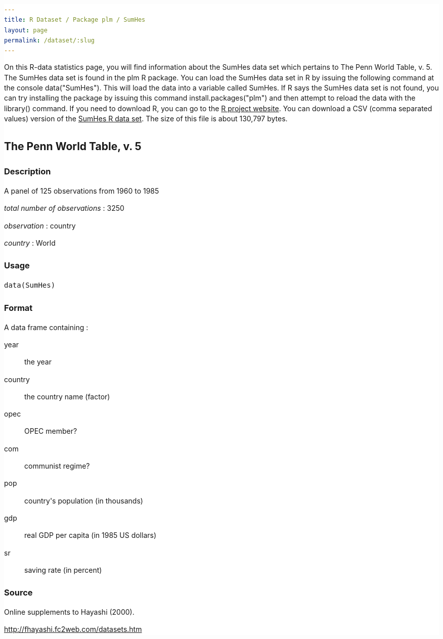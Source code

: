 ```yaml
---
title: R Dataset / Package plm / SumHes
layout: page
permalink: /dataset/:slug
---
```

<div id="dataset-info">
<p>On this R-data statistics page, you will find information about the <span class="mono">SumHes</span> data set which pertains to The Penn World Table, v. 5. The <span class="mono">SumHes</span> data set is found in the <span class="mono">plm</span> R package. You can load the <span class="mono">SumHes</span> data set in R by issuing the following command at the console <span class="mono">data("SumHes")</span>. This will load the data into a variable called <span class="mono">SumHes</span>. If R says the <span class="mono">SumHes</span> data set is not found, you can try installing the package by issuing this command <span class="mono">install.packages("plm")</span> and then attempt to reload the data with the <span class="mono">library()</span> command. If you need to download R, you can go to the <a href="https://www.r-project.org">R project website</a>. You can download a CSV (comma separated values) version of the <span class="mono"><a href="../assets/data/csv/dataset-44969.csv">SumHes R data set</a></span>. The size of this file is about 130,797 bytes.</p><h2>The Penn World Table, v. 5</h2>
<h3>Description</h3>
<p>A panel of 125 observations from 1960 to 1985</p>
<p><em>total number of observations</em> : 3250</p>
<p><em>observation</em> : country</p>
<p><em>country</em> : World</p>
<h3>Usage</h3>
<pre>data(SumHes)</pre>
<h3>Format</h3>
<p>A data frame containing :</p>
<dl>
<dt>year</dt>
<dd>
<p>the year</p>
</dd>
<dt>country</dt>
<dd>
<p>the country name (factor)</p>
</dd>
<dt>opec</dt>
<dd>
<p>OPEC member?</p>
</dd>
<dt>com</dt>
<dd>
<p>communist regime?</p>
</dd>
<dt>pop</dt>
<dd>
<p>country's population (in thousands)</p>
</dd>
<dt>gdp</dt>
<dd>
<p>real GDP per capita (in 1985 US dollars)</p>
</dd>
<dt>sr</dt>
<dd>
<p>saving rate (in percent)</p>
</dd>
</dl>
<h3>Source</h3>
<p>Online supplements to Hayashi (2000).</p>
<p><a href="http://fhayashi.fc2web.com/datasets.htm">http://fhayashi.fc2web.com/datasets.htm</a></p>